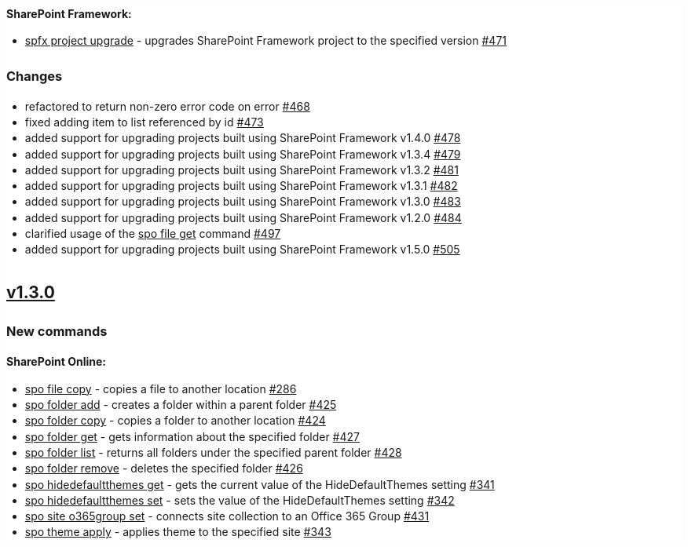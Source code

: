 **SharePoint Framework:**

- [spfx project upgrade](../cmd/spfx/project/project-upgrade.md) - upgrades SharePoint Framework project to the specified version [#471](https://github.com/pnp/office365-cli/issues/471)

### Changes

- refactored to return non-zero error code on error [#468](https://github.com/pnp/office365-cli/issues/468)
- fixed adding item to list referenced by id [#473](https://github.com/pnp/office365-cli/issues/473)
- added support for upgrading projects built using SharePoint Framework v1.4.0 [#478](https://github.com/pnp/office365-cli/issues/478)
- added support for upgrading projects built using SharePoint Framework v1.3.4 [#479](https://github.com/pnp/office365-cli/issues/479)
- added support for upgrading projects built using SharePoint Framework v1.3.2 [#481](https://github.com/pnp/office365-cli/issues/481)
- added support for upgrading projects built using SharePoint Framework v1.3.1 [#482](https://github.com/pnp/office365-cli/issues/482)
- added support for upgrading projects built using SharePoint Framework v1.3.0 [#483](https://github.com/pnp/office365-cli/issues/483)
- added support for upgrading projects built using SharePoint Framework v1.2.0 [#484](https://github.com/pnp/office365-cli/issues/484)
- clarified usage of the [spo file get](../cmd/spo/file/file-get.md) command [#497](https://github.com/pnp/office365-cli/pull/497)
- added support for upgrading projects built using SharePoint Framework v1.5.0 [#505](https://github.com/pnp/office365-cli/issues/505)

## [v1.3.0](https://github.com/pnp/office365-cli/releases/tag/v1.3.0)

### New commands

**SharePoint Online:**

- [spo file copy](../cmd/spo/file/file-copy.md) - copies a file to another location [#286](https://github.com/pnp/office365-cli/issues/286)
- [spo folder add](../cmd/spo/folder/folder-add.md) - creates a folder within a parent folder [#425](https://github.com/pnp/office365-cli/issues/425)
- [spo folder copy](../cmd/spo/folder/folder-copy.md) - copies a folder to another location [#424](https://github.com/pnp/office365-cli/issues/424)
- [spo folder get](../cmd/spo/folder/folder-get.md) - gets information about the specified folder [#427](https://github.com/pnp/office365-cli/issues/427)
- [spo folder list](../cmd/spo/folder/folder-list.md) - returns all folders under the specified parent folder [#428](https://github.com/pnp/office365-cli/issues/428)
- [spo folder remove](../cmd/spo/folder/folder-remove.md) - deletes the specified folder [#426](https://github.com/pnp/office365-cli/issues/426)
- [spo hidedefaultthemes get](../cmd/spo/hidedefaultthemes/hidedefaultthemes-get.md) - gets the current value of the HideDefaultThemes setting [#341](https://github.com/pnp/office365-cli/issues/341)
- [spo hidedefaultthemes set](../cmd/spo/hidedefaultthemes/hidedefaultthemes-set.md) - sets the value of the HideDefaultThemes setting [#342](https://github.com/pnp/office365-cli/issues/342)
- [spo site o365group set](../cmd/spo/site/site-o365group-set.md) - connects site collection to an Office 365 Group [#431](https://github.com/pnp/office365-cli/issues/431)
- [spo theme apply](../cmd/spo/theme/theme-apply.md) - applies theme to the specified site [#343](https://github.com/pnp/office365-cli/issues/343)
